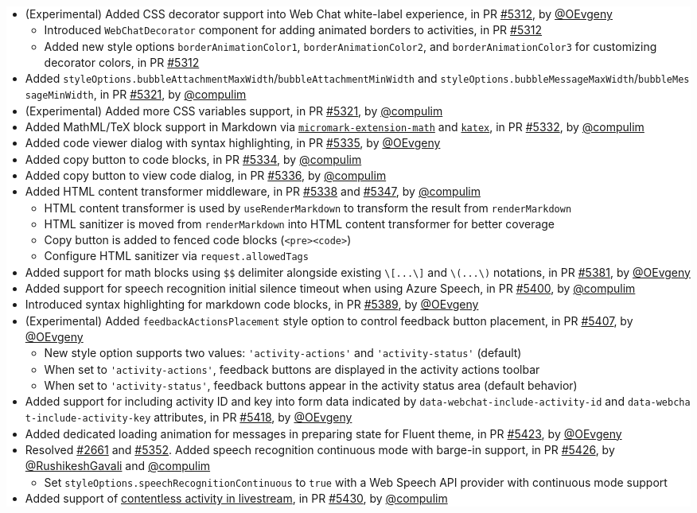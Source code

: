 - (Experimental) Added CSS decorator support into Web Chat white-label experience, in PR [#5312](https://github.com/microsoft/BotFramework-WebChat/pull/5312), by [@OEvgeny](https://github.com/OEvgeny)
   - Introduced `WebChatDecorator` component for adding animated borders to activities, in PR [#5312](https://github.com/microsoft/BotFramework-WebChat/pull/5312)
   - Added new style options `borderAnimationColor1`, `borderAnimationColor2`, and `borderAnimationColor3` for customizing decorator colors, in PR [#5312](https://github.com/microsoft/BotFramework-WebChat/pull/5312)
- Added `styleOptions.bubbleAttachmentMaxWidth`/`bubbleAttachmentMinWidth` and `styleOptions.bubbleMessageMaxWidth`/`bubbleMessageMinWidth`, in PR [#5321](https://github.com/microsoft/BotFramework-WebChat/pull/5321), by [@compulim](https://github.com/compulim)
- (Experimental) Added more CSS variables support, in PR [#5321](https://github.com/microsoft/BotFramework-WebChat/pull/5321), by [@compulim](https://github.com/compulim)
- Added MathML/TeX block support in Markdown via [`micromark-extension-math`](https://npmjs.com/package/micromark-extension-math) and [`katex`](https://katex.org/), in PR [#5332](https://github.com/microsoft/BotFramework-WebChat/pull/5332), by [@compulim](https://github.com/compulim)
- Added code viewer dialog with syntax highlighting, in PR [#5335](https://github.com/microsoft/BotFramework-WebChat/pull/5335), by [@OEvgeny](https://github.com/OEvgeny)
- Added copy button to code blocks, in PR [#5334](https://github.com/microsoft/BotFramework-WebChat/pull/5334), by [@compulim](https://github.com/compulim)
- Added copy button to view code dialog, in PR [#5336](https://github.com/microsoft/BotFramework-WebChat/pull/5336), by [@compulim](https://github.com/compulim)
- Added HTML content transformer middleware, in PR [#5338](https://github.com/microsoft/BotFramework-WebChat/pull/5338) and [#5347](https://github.com/microsoft/BotFramework-WebChat/pull/5347), by [@compulim](https://github.com/compulim)
   - HTML content transformer is used by `useRenderMarkdown` to transform the result from `renderMarkdown`
   - HTML sanitizer is moved from `renderMarkdown` into HTML content transformer for better coverage
   - Copy button is added to fenced code blocks (`<pre><code>`)
   - Configure HTML sanitizer via `request.allowedTags`
- Added support for math blocks using `$$` delimiter alongside existing `\[...\]` and `\(...\)` notations, in PR [#5381](https://github.com/microsoft/BotFramework-WebChat/pull/5381), by [@OEvgeny](https://github.com/OEvgeny)
- Added support for speech recognition initial silence timeout when using Azure Speech, in PR [#5400](https://github.com/microsoft/BotFramework/WebChat/pull/5400), by [@compulim](https://github.com/compulim)
- Introduced syntax highlighting for markdown code blocks, in PR [#5389](https://github.com/microsoft/BotFramework-WebChat/pull/5389), by [@OEvgeny](https://github.com/OEvgeny)
- (Experimental) Added `feedbackActionsPlacement` style option to control feedback button placement, in PR [#5407](https://github.com/microsoft/BotFramework-WebChat/pull/5407), by [@OEvgeny](https://github.com/OEvgeny)
   - New style option supports two values: `'activity-actions'` and `'activity-status'` (default)
   - When set to `'activity-actions'`, feedback buttons are displayed in the activity actions toolbar
   - When set to `'activity-status'`, feedback buttons appear in the activity status area (default behavior)
- Added support for including activity ID and key into form data indicated by `data-webchat-include-activity-id` and `data-webchat-include-activity-key` attributes, in PR [#5418](https://github.com/microsoft/BotFramework-WebChat/pull/5418), by [@OEvgeny](https://github.com/OEvgeny)
- Added dedicated loading animation for messages in preparing state for Fluent theme, in PR [#5423](https://github.com/microsoft/BotFramework-WebChat/pull/5423), by [@OEvgeny](https://github.com/OEvgeny)
- Resolved [#2661](https://github.com/microsoft/BotFramework-WebChat/issues/2661) and [#5352](https://github.com/microsoft/BotFramework-WebChat/issues/5352). Added speech recognition continuous mode with barge-in support, in PR [#5426](https://github.com/microsoft/BotFramework-WebChat/pull/5426), by [@RushikeshGavali](https://github.com/RushikeshGavali) and [@compulim](https://github.com/compulim)
   - Set `styleOptions.speechRecognitionContinuous` to `true` with a Web Speech API provider with continuous mode support
- Added support of [contentless activity in livestream](https://github.com/microsoft/BotFramework-WebChat/blob/main/docs/LIVESTREAMING.md#scenario-3-interim-activities-with-no-content), in PR [#5430](https://github.com/microsoft/BotFramework-WebChat/pull/5430), by [@compulim](https://github.com/compulim)